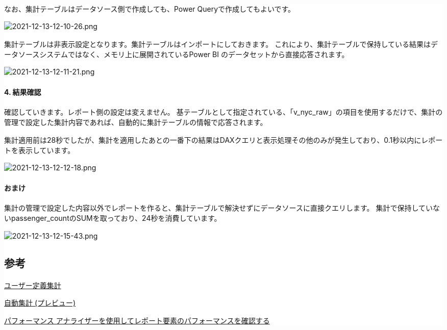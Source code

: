 なお、集計テーブルはデータソース側で作成しても、Power Queryで作成してもよいです。

![2021-12-13-12-10-26.png](https://qiita-image-store.s3.ap-northeast-1.amazonaws.com/0/281819/986e3387-244a-25a7-434e-bb4392db14da.png)


集計テーブルは非表示設定となります。集計テーブルはインポートにしておきます。
これにより、集計テーブルで保持している結果はデータソースシステムではなく、メモリ上に展開されているPower BI のデータセットから直接応答されます。

![2021-12-13-12-11-21.png](https://qiita-image-store.s3.ap-northeast-1.amazonaws.com/0/281819/11b369c2-8dc4-2030-ede2-ac790c00447d.png)



#### 4. 結果確認

確認していきます。レポート側の設定は変えません。
基テーブルとして指定されている、「v_nyc_raw」の項目を使用するだけで、集計の管理で設定した集計内容であれば、自動的に集計テーブルの情報で応答されます。

集計適用前は28秒でしたが、集計を適用したあとの一番下の結果はDAXクエリと表示処理その他のみが発生しており、0.1秒以内にレポートを表示しています。

![2021-12-13-12-12-18.png](https://qiita-image-store.s3.ap-northeast-1.amazonaws.com/0/281819/c5031e19-7d83-9e2a-5ecd-5fdb79b8e070.png)



#### おまけ

集計の管理で設定した内容以外でレポートを作ると、集計テーブルで解決せずにデータソースに直接クエリします。
集計で保持していないpassenger_countのSUMを取っており、24秒を消費しています。

![2021-12-13-12-15-43.png](https://qiita-image-store.s3.ap-northeast-1.amazonaws.com/0/281819/2b3960e6-949c-4932-384a-ac01f302a12b.png)


## 参考

[ユーザー定義集計](https://docs.microsoft.com/ja-jp/power-bi/transform-model/aggregations-advanced)

[自動集計 (プレビュー)](https://docs.microsoft.com/en-us/power-bi/admin/aggregations-auto)

[パフォーマンス アナライザーを使用してレポート要素のパフォーマンスを確認する](https://docs.microsoft.com/ja-jp/power-bi/create-reports/desktop-performance-analyzer)
